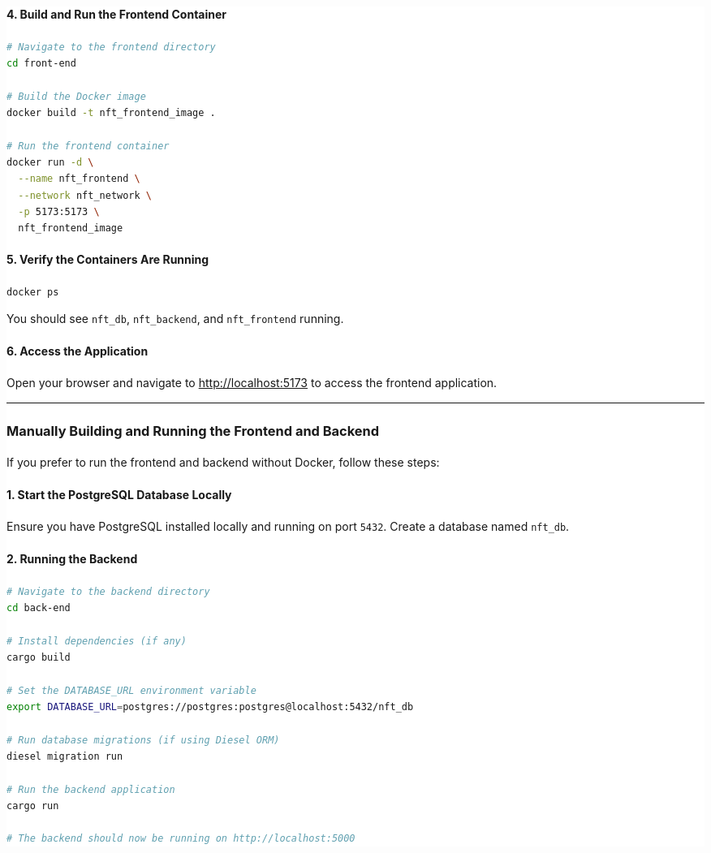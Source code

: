 #### 4. Build and Run the Frontend Container

```bash
# Navigate to the frontend directory
cd front-end

# Build the Docker image
docker build -t nft_frontend_image .

# Run the frontend container
docker run -d \
  --name nft_frontend \
  --network nft_network \
  -p 5173:5173 \
  nft_frontend_image
```

#### 5. Verify the Containers Are Running

```bash
docker ps
```

You should see `nft_db`, `nft_backend`, and `nft_frontend` running.

#### 6. Access the Application

Open your browser and navigate to [http://localhost:5173](http://localhost:5173) to access the frontend application.

---

### Manually Building and Running the Frontend and Backend

If you prefer to run the frontend and backend without Docker, follow these steps:

#### 1. Start the PostgreSQL Database Locally

Ensure you have PostgreSQL installed locally and running on port `5432`. Create a database named `nft_db`.

#### 2. Running the Backend

```bash
# Navigate to the backend directory
cd back-end

# Install dependencies (if any)
cargo build

# Set the DATABASE_URL environment variable
export DATABASE_URL=postgres://postgres:postgres@localhost:5432/nft_db

# Run database migrations (if using Diesel ORM)
diesel migration run

# Run the backend application
cargo run

# The backend should now be running on http://localhost:5000
```
